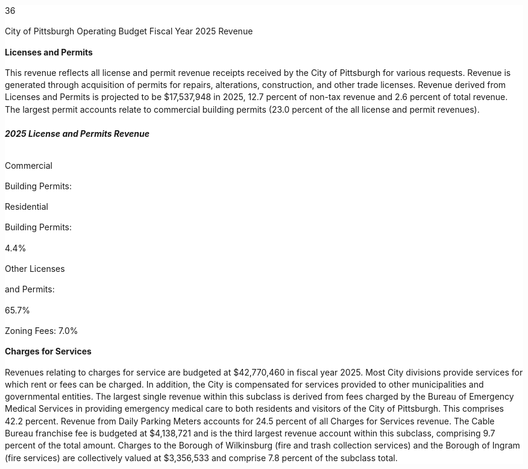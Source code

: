 
36


City of Pittsburgh Operating Budget
Fiscal Year 2025 Revenue


**Licenses and Permits**


This revenue reflects all license and permit revenue receipts received by the City of Pittsburgh for various
requests. Revenue is generated through acquisition of permits for repairs, alterations, construction, and other
trade licenses. Revenue derived from Licenses and Permits is projected to be $17,537,948 in 2025, 12.7 percent
of non-tax revenue and 2.6 percent of total revenue. The largest permit accounts relate to commercial building
permits (23.0 percent of the all license and permit revenues).

###### **2025 License and Permits Revenue**


Commercial

Building Permits:


Residential

Building
Permits:

4.4%


Other Licenses

and Permits:

65.7%


Zoning Fees: 7.0%


**Charges for Services**


Revenues relating to charges for service are budgeted at $42,770,460 in fiscal year 2025. Most City divisions
provide services for which rent or fees can be charged. In addition, the City is compensated for services provided
to other municipalities and governmental entities. The largest single revenue within this subclass is derived from
fees charged by the Bureau of Emergency Medical Services in providing emergency medical care to both
residents and visitors of the City of Pittsburgh. This comprises 42.2 percent. Revenue from Daily Parking Meters
accounts for 24.5 percent of all Charges for Services revenue. The Cable Bureau franchise fee is budgeted at
$4,138,721 and is the third largest revenue account within this subclass, comprising 9.7 percent of the total
amount. Charges to the Borough of Wilkinsburg (fire and trash collection services) and the Borough of Ingram (fire
services) are collectively valued at $3,356,533 and comprise 7.8 percent of the subclass total.
